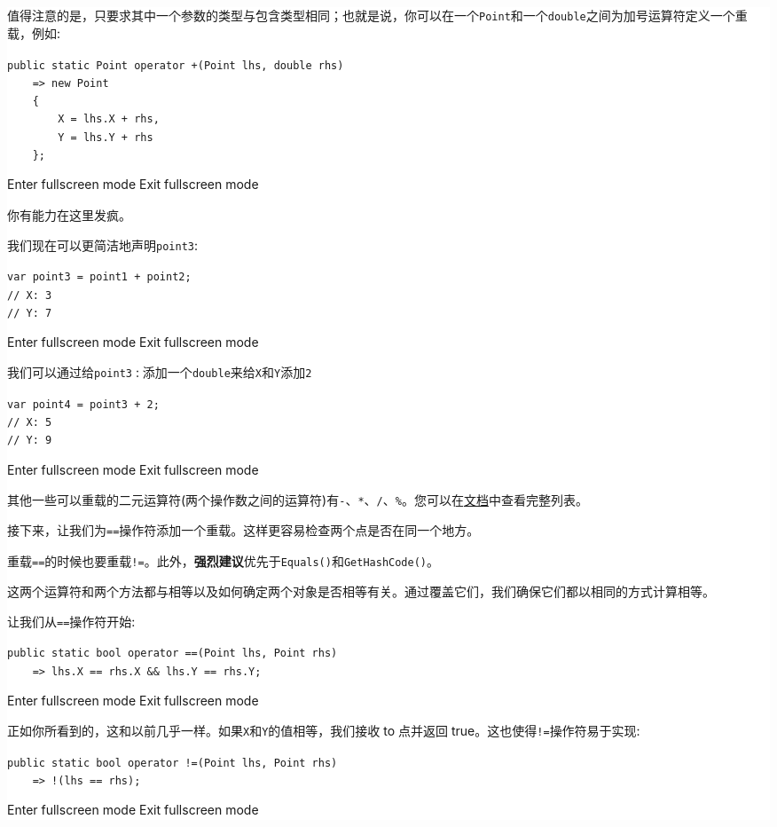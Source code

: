 值得注意的是，只要求其中一个参数的类型与包含类型相同；也就是说，你可以在一个`Point`和一个`double`之间为加号运算符定义一个重载，例如:

```
public static Point operator +(Point lhs, double rhs)  
    => new Point
    {
        X = lhs.X + rhs,
        Y = lhs.Y + rhs
    }; 
```

Enter fullscreen mode Exit fullscreen mode

你有能力在这里发疯。

我们现在可以更简洁地声明`point3`:

```
var point3 = point1 + point2;  
// X: 3
// Y: 7 
```

Enter fullscreen mode Exit fullscreen mode

我们可以通过给`point3` :
添加一个`double`来给`X`和`Y`添加`2`

```
var point4 = point3 + 2;  
// X: 5
// Y: 9 
```

Enter fullscreen mode Exit fullscreen mode

其他一些可以重载的二元运算符(两个操作数之间的运算符)有`-`、`*`、`/`、`%`。您可以在[文档](https://docs.microsoft.com/en-us/dotnet/csharp/programming-guide/statements-expressions-operators/overloadable-operators)中查看完整列表。

接下来，让我们为`==`操作符添加一个重载。这样更容易检查两个点是否在同一个地方。

重载`==`的时候也要重载`!=`。此外，**强烈建议**优先于`Equals()`和`GetHashCode()`。

这两个运算符和两个方法都与相等以及如何确定两个对象是否相等有关。通过覆盖它们，我们确保它们都以相同的方式计算相等。

让我们从`==`操作符开始:

```
public static bool operator ==(Point lhs, Point rhs)  
    => lhs.X == rhs.X && lhs.Y == rhs.Y; 
```

Enter fullscreen mode Exit fullscreen mode

正如你所看到的，这和以前几乎一样。如果`X`和`Y`的值相等，我们接收 to 点并返回 true。这也使得`!=`操作符易于实现:

```
public static bool operator !=(Point lhs, Point rhs)  
    => !(lhs == rhs); 
```

Enter fullscreen mode Exit fullscreen mode
